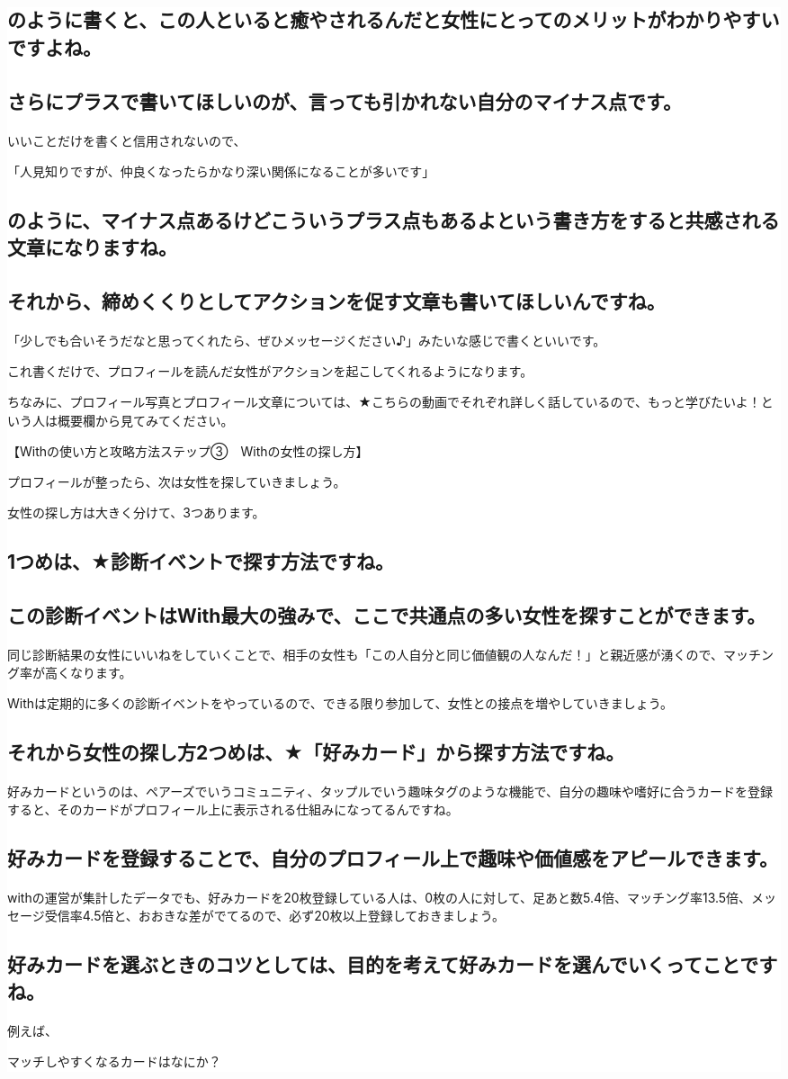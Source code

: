 ## のように書くと、この人といると癒やされるんだと女性にとってのメリットがわかりやすいですよね。

## さらにプラスで書いてほしいのが、言っても引かれない自分のマイナス点です。

いいことだけを書くと信用されないので、

「人見知りですが、仲良くなったらかなり深い関係になることが多いです」

## のように、マイナス点あるけどこういうプラス点もあるよという書き方をすると共感される文章になりますね。


## それから、締めくくりとしてアクションを促す文章も書いてほしいんですね。

「少しでも合いそうだなと思ってくれたら、ぜひメッセージください♪」みたいな感じで書くといいです。

これ書くだけで、プロフィールを読んだ女性がアクションを起こしてくれるようになります。


ちなみに、プロフィール写真とプロフィール文章については、★こちらの動画でそれぞれ詳しく話しているので、もっと学びたいよ！という人は概要欄から見てみてください。



【Withの使い方と攻略方法ステップ③　Withの女性の探し方】

プロフィールが整ったら、次は女性を探していきましょう。


女性の探し方は大きく分けて、3つあります。


## 1つめは、★診断イベントで探す方法ですね。

## この診断イベントはWith最大の強みで、ここで共通点の多い女性を探すことができます。

同じ診断結果の女性にいいねをしていくことで、相手の女性も「この人自分と同じ価値観の人なんだ！」と親近感が湧くので、マッチング率が高くなります。

Withは定期的に多くの診断イベントをやっているので、できる限り参加して、女性との接点を増やしていきましょう。


## それから女性の探し方2つめは、★「好みカード」から探す方法ですね。

好みカードというのは、ペアーズでいうコミュニティ、タップルでいう趣味タグのような機能で、自分の趣味や嗜好に合うカードを登録すると、そのカードがプロフィール上に表示される仕組みになってるんですね。

## 好みカードを登録することで、自分のプロフィール上で趣味や価値感をアピールできます。

withの運営が集計したデータでも、好みカードを20枚登録している人は、0枚の人に対して、足あと数5.4倍、マッチング率13.5倍、メッセージ受信率4.5倍と、おおきな差がでてるので、必ず20枚以上登録しておきましょう。


## 好みカードを選ぶときのコツとしては、目的を考えて好みカードを選んでいくってことですね。

例えば、

マッチしやすくなるカードはなにか？
